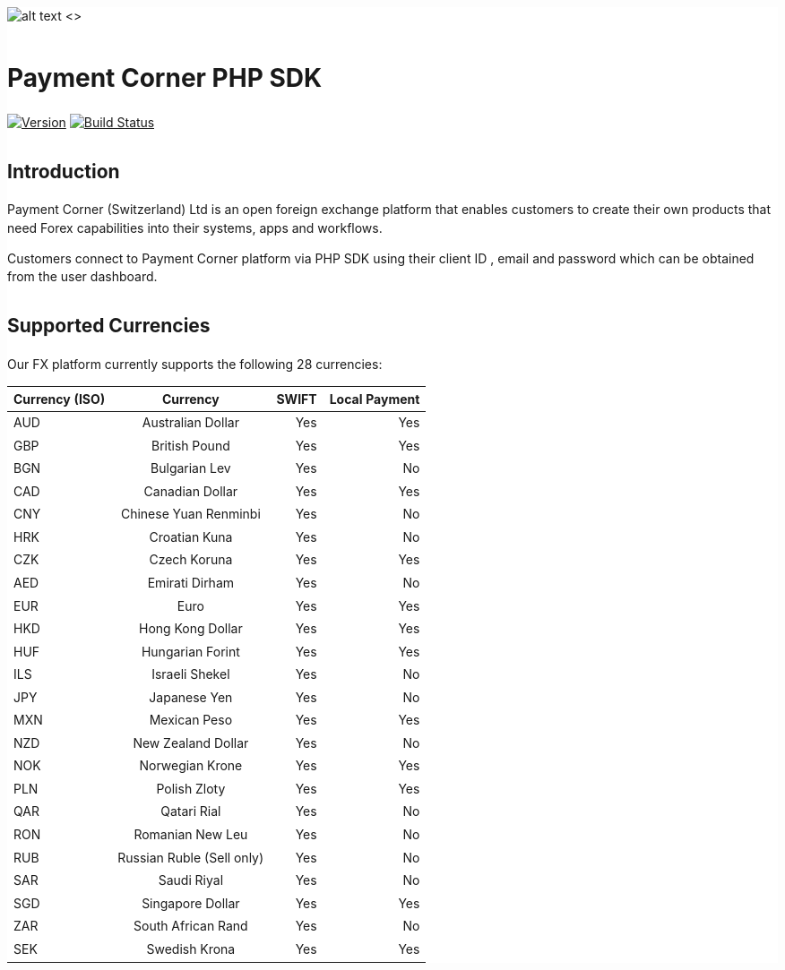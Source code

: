 ![alt text <>](http://documentationapi.paymentcorner.com/images/doc_image.png "")

# **Payment Corner PHP SDK**


[![Version](https://img.shields.io/badge/php-v%207.0^-brightgreen.svg)]() [![Build Status](https://img.shields.io/badge/composer-V%201%20.6^-blue.svg)]()



## Introduction
Payment Corner (Switzerland) Ltd is an open foreign exchange platform that enables customers to create their own products that need Forex capabilities into their systems, apps and workflows.

Customers connect to Payment Corner platform via PHP SDK using their client ID , email and password which can be obtained from the user dashboard.


## Supported Currencies
Our FX platform currently supports the following 28 currencies:

| Currency (ISO)| Currency   | SWIFT  | Local Payment |
| ------------- |:-------------:| -----:|-----:|
|AUD	|Australian Dollar |	Yes | 	Yes |
|GBP	|British Pound	|Yes	|Yes |
|BGN	|Bulgarian Lev	|Yes	|No  |
|CAD	|Canadian Dollar	|Yes|	Yes |
|CNY	|Chinese Yuan Renminbi	|Yes|	No  |
|HRK	|Croatian Kuna	|Yes	|No  |
|CZK	|Czech Koruna	|Yes	|Yes |
|AED	|Emirati Dirham	|Yes	|No  |
|EUR	|Euro	|Yes	|Yes |
|HKD	|Hong Kong Dollar|	Yes	|Yes |
|HUF	|Hungarian Forint	|Yes|	Yes |
|ILS	|Israeli Shekel|	Yes	|No  |
|JPY	|Japanese Yen	|Yes|	No  |
|MXN	|Mexican Peso	|Yes	|Yes |
|NZD	|New Zealand Dollar|	Yes|	No  |
|NOK	|Norwegian Krone|	Yes	|Yes |
|PLN	|Polish Zloty	|Yes|	Yes |
|QAR	|Qatari Rial|	Yes	|No  |
|RON	|Romanian New Leu	|Yes	|No  |
|RUB	|Russian Ruble (Sell only)	|Yes	|No  |
|SAR	|Saudi Riyal	|Yes|	No  |
|SGD	|Singapore Dollar|	Yes|	Yes |
|ZAR	|South African Rand	|Yes	|No  |
|SEK	|Swedish Krona	|Yes	|Yes |